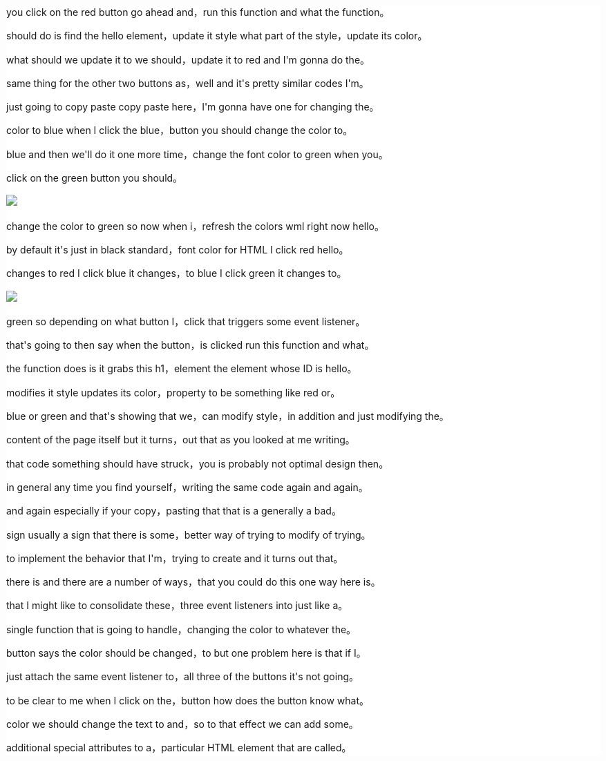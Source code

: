 you click on the red button go ahead and，run this function and what the function。

should do is find the hello element，update it style what part of the style，update its color。

what should we update it to we should，update it to red and I'm gonna do the。

same thing for the other two buttons as，well and it's pretty similar codes I'm。

just going to copy paste copy paste here，I'm gonna have one for changing the。

color to blue when I click the blue，button you should change the color to。

blue and then we'll do it one more time，change the font color to green when you。

click on the green button you should。

![](img/0356a82706a80f6f7db9d6650580be5b_31.png)

change the color to green so now when i，refresh the colors wml right now hello。

by default it's just in black standard，font color for HTML I click red hello。

changes to red I click blue it changes，to blue I click green it changes to。



![](img/0356a82706a80f6f7db9d6650580be5b_33.png)

green so depending on what button I，click that triggers some event listener。

that's going to then say when the button，is clicked run this function and what。

the function does is it grabs this h1，element the element whose ID is hello。

modifies it style updates its color，property to be something like red or。

blue or green and that's showing that we，can modify style，in addition and just modifying the。

content of the page itself but it turns，out that as you looked at me writing。

that code something should have struck，you is probably not optimal design then。

in general any time you find yourself，writing the same code again and again。

and again especially if your copy，pasting that that is a generally a bad。

sign usually a sign that there is some，better way of trying to modify of trying。

to implement the behavior that I'm，trying to create and it turns out that。

there is and there are a number of ways，that you could do this one way here is。

that I might like to consolidate these，three event listeners into just like a。

single function that is going to handle，changing the color to whatever the。

button says the color should be changed，to but one problem here is that if I。

just attach the same event listener to，all three of the buttons it's not going。

to be clear to me when I click on the，button how does the button know what。

color we should change the text to and，so to that effect we can add some。

additional special attributes to a，particular HTML element that are called。
